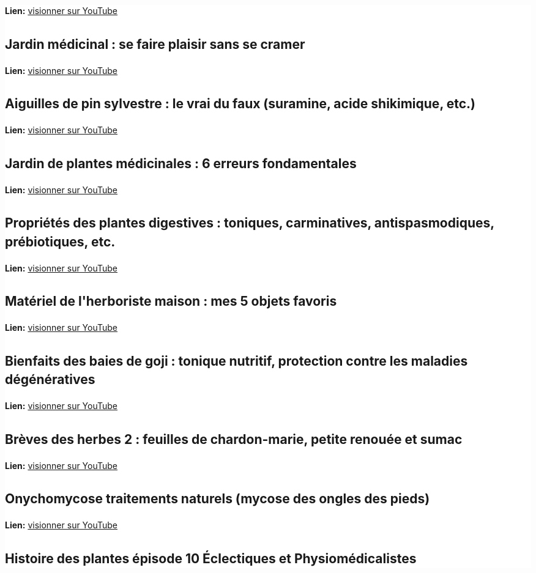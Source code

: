 
**Lien:** [visionner sur YouTube](https://www.youtube.com/watch?v=BtPDc6ApkMI)


## Jardin médicinal : se faire plaisir sans se cramer


**Lien:** [visionner sur YouTube](https://www.youtube.com/watch?v=x9ctKm2VhbA)


## Aiguilles de pin sylvestre : le vrai du faux (suramine, acide shikimique, etc.)


**Lien:** [visionner sur YouTube](https://www.youtube.com/watch?v=iV66aeJ3NKA)


## Jardin de plantes médicinales : 6 erreurs fondamentales


**Lien:** [visionner sur YouTube](https://www.youtube.com/watch?v=V-rMH-TjkuI)


## Propriétés des plantes digestives : toniques, carminatives, antispasmodiques, prébiotiques, etc.


**Lien:** [visionner sur YouTube](https://www.youtube.com/watch?v=BeB9wDLqygM)


## Matériel de l'herboriste maison : mes 5 objets favoris


**Lien:** [visionner sur YouTube](https://www.youtube.com/watch?v=mv_LgA_LyzA)


## Bienfaits des baies de goji : tonique nutritif, protection contre les maladies dégénératives


**Lien:** [visionner sur YouTube](https://www.youtube.com/watch?v=HUa5HhRUmg4)


## Brèves des herbes 2 : feuilles de chardon-marie, petite renouée et sumac


**Lien:** [visionner sur YouTube](https://www.youtube.com/watch?v=j1QXsqbEK2E)


## Onychomycose traitements naturels (mycose des ongles des pieds)


**Lien:** [visionner sur YouTube](https://www.youtube.com/watch?v=Bp4v-1PkLm0)


## Histoire des plantes épisode 10 Éclectiques et Physiomédicalistes

